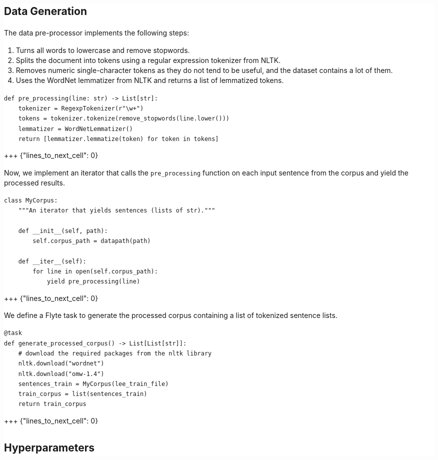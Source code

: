 ## Data Generation

The data pre-processor implements the following steps:

1. Turns all words to lowercase and remove stopwords.
2. Splits the document into tokens using a regular expression tokenizer from NLTK.
3. Removes numeric single-character tokens as they do not tend to be useful, and the dataset contains a lot of them.
4. Uses the WordNet lemmatizer from NLTK and returns a list of lemmatized tokens.

```{code-cell}
def pre_processing(line: str) -> List[str]:
    tokenizer = RegexpTokenizer(r"\w+")
    tokens = tokenizer.tokenize(remove_stopwords(line.lower()))
    lemmatizer = WordNetLemmatizer()
    return [lemmatizer.lemmatize(token) for token in tokens]
```

+++ {"lines_to_next_cell": 0}

Now, we implement an iterator that calls the `pre_processing` function on each input sentence from the corpus
and yield the processed results.

```{code-cell}
class MyCorpus:
    """An iterator that yields sentences (lists of str)."""

    def __init__(self, path):
        self.corpus_path = datapath(path)

    def __iter__(self):
        for line in open(self.corpus_path):
            yield pre_processing(line)
```

+++ {"lines_to_next_cell": 0}

We define a Flyte task to generate the processed corpus containing a list of tokenized sentence lists.

```{code-cell}
@task
def generate_processed_corpus() -> List[List[str]]:
    # download the required packages from the nltk library
    nltk.download("wordnet")
    nltk.download("omw-1.4")
    sentences_train = MyCorpus(lee_train_file)
    train_corpus = list(sentences_train)
    return train_corpus
```

+++ {"lines_to_next_cell": 0}

## Hyperparameters
